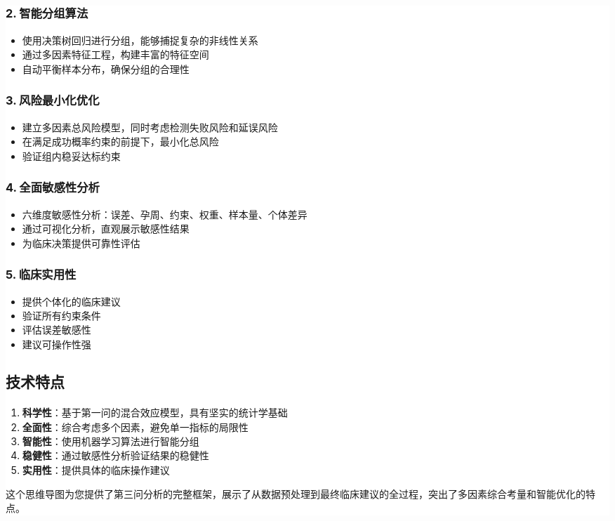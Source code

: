 ### 2. 智能分组算法
- 使用决策树回归进行分组，能够捕捉复杂的非线性关系
- 通过多因素特征工程，构建丰富的特征空间
- 自动平衡样本分布，确保分组的合理性

### 3. 风险最小化优化
- 建立多因素总风险模型，同时考虑检测失败风险和延误风险
- 在满足成功概率约束的前提下，最小化总风险
- 验证组内稳妥达标约束

### 4. 全面敏感性分析
- 六维度敏感性分析：误差、孕周、约束、权重、样本量、个体差异
- 通过可视化分析，直观展示敏感性结果
- 为临床决策提供可靠性评估

### 5. 临床实用性
- 提供个体化的临床建议
- 验证所有约束条件
- 评估误差敏感性
- 建议可操作性强

## 技术特点

1. **科学性**：基于第一问的混合效应模型，具有坚实的统计学基础
2. **全面性**：综合考虑多个因素，避免单一指标的局限性
3. **智能性**：使用机器学习算法进行智能分组
4. **稳健性**：通过敏感性分析验证结果的稳健性
5. **实用性**：提供具体的临床操作建议

这个思维导图为您提供了第三问分析的完整框架，展示了从数据预处理到最终临床建议的全过程，突出了多因素综合考量和智能优化的特点。
